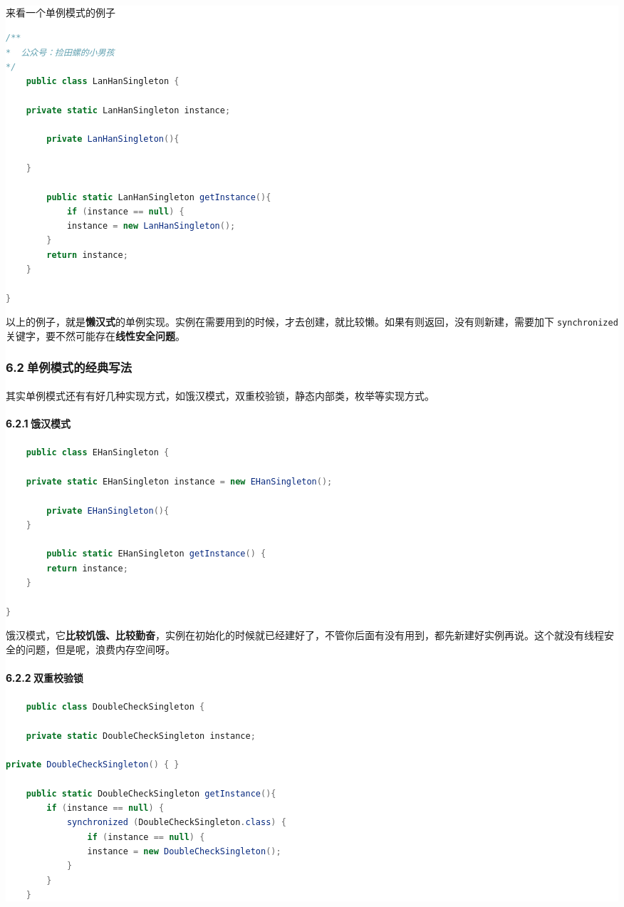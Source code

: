来看一个单例模式的例子

```csharp
/**
*  公众号：捡田螺的小男孩
*/
    public class LanHanSingleton {
    
    private static LanHanSingleton instance;
    
        private LanHanSingleton(){
        
    }
    
        public static LanHanSingleton getInstance(){
            if (instance == null) {
            instance = new LanHanSingleton();
        }
        return instance;
    }
    
}

```

以上的例子，就是**懒汉式**的单例实现。实例在需要用到的时候，才去创建，就比较懒。如果有则返回，没有则新建，需要加下 `synchronized` 关键字，要不然可能存在**线性安全问题**。

### 6.2 单例模式的经典写法

其实单例模式还有有好几种实现方式，如饿汉模式，双重校验锁，静态内部类，枚举等实现方式。

#### 6.2.1 饿汉模式

```csharp
    public class EHanSingleton {
    
    private static EHanSingleton instance = new EHanSingleton();
    
        private EHanSingleton(){
    }
    
        public static EHanSingleton getInstance() {
        return instance;
    }
    
}
```

饿汉模式，它**比较饥饿、比较勤奋**，实例在初始化的时候就已经建好了，不管你后面有没有用到，都先新建好实例再说。这个就没有线程安全的问题，但是呢，浪费内存空间呀。

#### 6.2.2 双重校验锁

```csharp
    public class DoubleCheckSingleton {
    
    private static DoubleCheckSingleton instance;
    
private DoubleCheckSingleton() { }

    public static DoubleCheckSingleton getInstance(){
        if (instance == null) {
            synchronized (DoubleCheckSingleton.class) {
                if (instance == null) {
                instance = new DoubleCheckSingleton();
            }
        }
    }
```